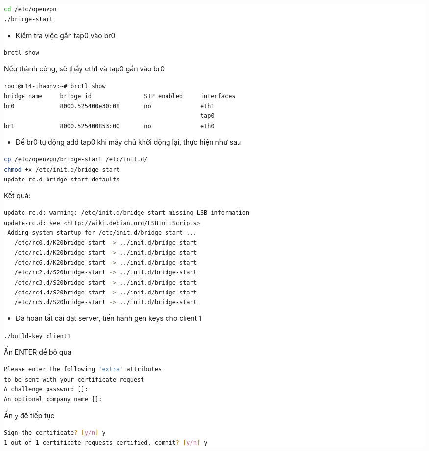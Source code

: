 ``` sh
cd /etc/openvpn
./bridge-start
```

- Kiểm tra việc gắn tap0 vào br0

`brctl show`

Nếu thành công, sẽ thấy eth1 và tap0 gắn vào br0

``` sh
root@u14-thaonv:~# brctl show
bridge name     bridge id               STP enabled     interfaces
br0             8000.525400e30c08       no              eth1
                                                        tap0
br1             8000.525400853c00       no              eth0
```

- Để br0 tự động add tap0 khi máy chủ khởi động lại, thực hiện như sau

``` sh
cp /etc/openvpn/bridge-start /etc/init.d/
chmod +x /etc/init.d/bridge-start
update-rc.d bridge-start defaults
```

Kết quả:

``` sh
update-rc.d: warning: /etc/init.d/bridge-start missing LSB information
update-rc.d: see <http://wiki.debian.org/LSBInitScripts>
 Adding system startup for /etc/init.d/bridge-start ...
   /etc/rc0.d/K20bridge-start -> ../init.d/bridge-start
   /etc/rc1.d/K20bridge-start -> ../init.d/bridge-start
   /etc/rc6.d/K20bridge-start -> ../init.d/bridge-start
   /etc/rc2.d/S20bridge-start -> ../init.d/bridge-start
   /etc/rc3.d/S20bridge-start -> ../init.d/bridge-start
   /etc/rc4.d/S20bridge-start -> ../init.d/bridge-start
   /etc/rc5.d/S20bridge-start -> ../init.d/bridge-start
```

- Đã hoàn tất cài đặt server, tiến hành gen keys cho client 1

`./build-key client1`

Ấn ENTER để bỏ qua

``` sh
Please enter the following 'extra' attributes
to be sent with your certificate request
A challenge password []:
An optional company name []:
```
Ấn `y` để tiếp tục

``` sh
Sign the certificate? [y/n] y
1 out of 1 certificate requests certified, commit? [y/n] y
```
